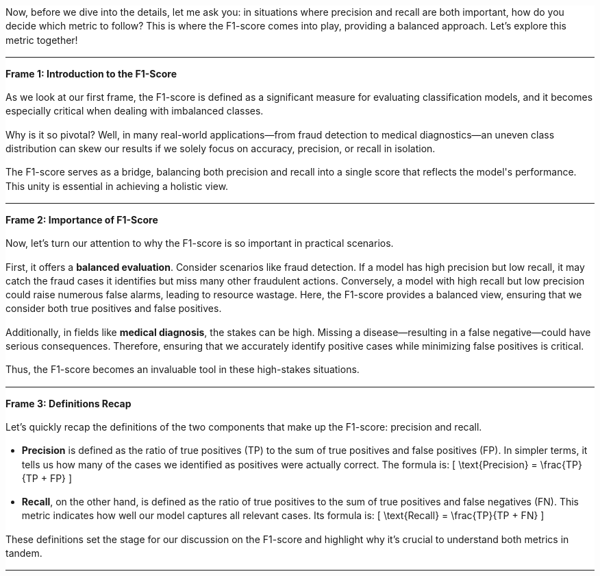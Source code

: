 Now, before we dive into the details, let me ask you: in situations where precision and recall are both important, how do you decide which metric to follow? This is where the F1-score comes into play, providing a balanced approach. Let’s explore this metric together!

---

**Frame 1: Introduction to the F1-Score**

As we look at our first frame, the F1-score is defined as a significant measure for evaluating classification models, and it becomes especially critical when dealing with imbalanced classes. 

Why is it so pivotal? Well, in many real-world applications—from fraud detection to medical diagnostics—an uneven class distribution can skew our results if we solely focus on accuracy, precision, or recall in isolation. 

The F1-score serves as a bridge, balancing both precision and recall into a single score that reflects the model's performance. This unity is essential in achieving a holistic view. 

---

**Frame 2: Importance of F1-Score**

Now, let’s turn our attention to why the F1-score is so important in practical scenarios. 

First, it offers a **balanced evaluation**. Consider scenarios like fraud detection. If a model has high precision but low recall, it may catch the fraud cases it identifies but miss many other fraudulent actions. Conversely, a model with high recall but low precision could raise numerous false alarms, leading to resource wastage. Here, the F1-score provides a balanced view, ensuring that we consider both true positives and false positives.

Additionally, in fields like **medical diagnosis**, the stakes can be high. Missing a disease—resulting in a false negative—could have serious consequences. Therefore, ensuring that we accurately identify positive cases while minimizing false positives is critical. 

Thus, the F1-score becomes an invaluable tool in these high-stakes situations.

---

**Frame 3: Definitions Recap**

Let’s quickly recap the definitions of the two components that make up the F1-score: precision and recall.

- **Precision** is defined as the ratio of true positives (TP) to the sum of true positives and false positives (FP). In simpler terms, it tells us how many of the cases we identified as positives were actually correct. The formula is:
  \[
  \text{Precision} = \frac{TP}{TP + FP}
  \]

- **Recall**, on the other hand, is defined as the ratio of true positives to the sum of true positives and false negatives (FN). This metric indicates how well our model captures all relevant cases. Its formula is:
  \[
  \text{Recall} = \frac{TP}{TP + FN}
  \]

These definitions set the stage for our discussion on the F1-score and highlight why it’s crucial to understand both metrics in tandem.

---